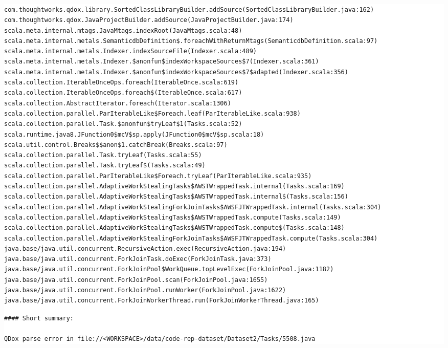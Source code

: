 	com.thoughtworks.qdox.library.SortedClassLibraryBuilder.addSource(SortedClassLibraryBuilder.java:162)
	com.thoughtworks.qdox.JavaProjectBuilder.addSource(JavaProjectBuilder.java:174)
	scala.meta.internal.mtags.JavaMtags.indexRoot(JavaMtags.scala:48)
	scala.meta.internal.metals.SemanticdbDefinition$.foreachWithReturnMtags(SemanticdbDefinition.scala:97)
	scala.meta.internal.metals.Indexer.indexSourceFile(Indexer.scala:489)
	scala.meta.internal.metals.Indexer.$anonfun$indexWorkspaceSources$7(Indexer.scala:361)
	scala.meta.internal.metals.Indexer.$anonfun$indexWorkspaceSources$7$adapted(Indexer.scala:356)
	scala.collection.IterableOnceOps.foreach(IterableOnce.scala:619)
	scala.collection.IterableOnceOps.foreach$(IterableOnce.scala:617)
	scala.collection.AbstractIterator.foreach(Iterator.scala:1306)
	scala.collection.parallel.ParIterableLike$Foreach.leaf(ParIterableLike.scala:938)
	scala.collection.parallel.Task.$anonfun$tryLeaf$1(Tasks.scala:52)
	scala.runtime.java8.JFunction0$mcV$sp.apply(JFunction0$mcV$sp.scala:18)
	scala.util.control.Breaks$$anon$1.catchBreak(Breaks.scala:97)
	scala.collection.parallel.Task.tryLeaf(Tasks.scala:55)
	scala.collection.parallel.Task.tryLeaf$(Tasks.scala:49)
	scala.collection.parallel.ParIterableLike$Foreach.tryLeaf(ParIterableLike.scala:935)
	scala.collection.parallel.AdaptiveWorkStealingTasks$AWSTWrappedTask.internal(Tasks.scala:169)
	scala.collection.parallel.AdaptiveWorkStealingTasks$AWSTWrappedTask.internal$(Tasks.scala:156)
	scala.collection.parallel.AdaptiveWorkStealingForkJoinTasks$AWSFJTWrappedTask.internal(Tasks.scala:304)
	scala.collection.parallel.AdaptiveWorkStealingTasks$AWSTWrappedTask.compute(Tasks.scala:149)
	scala.collection.parallel.AdaptiveWorkStealingTasks$AWSTWrappedTask.compute$(Tasks.scala:148)
	scala.collection.parallel.AdaptiveWorkStealingForkJoinTasks$AWSFJTWrappedTask.compute(Tasks.scala:304)
	java.base/java.util.concurrent.RecursiveAction.exec(RecursiveAction.java:194)
	java.base/java.util.concurrent.ForkJoinTask.doExec(ForkJoinTask.java:373)
	java.base/java.util.concurrent.ForkJoinPool$WorkQueue.topLevelExec(ForkJoinPool.java:1182)
	java.base/java.util.concurrent.ForkJoinPool.scan(ForkJoinPool.java:1655)
	java.base/java.util.concurrent.ForkJoinPool.runWorker(ForkJoinPool.java:1622)
	java.base/java.util.concurrent.ForkJoinWorkerThread.run(ForkJoinWorkerThread.java:165)
```
#### Short summary: 

QDox parse error in file://<WORKSPACE>/data/code-rep-dataset/Dataset2/Tasks/5508.java